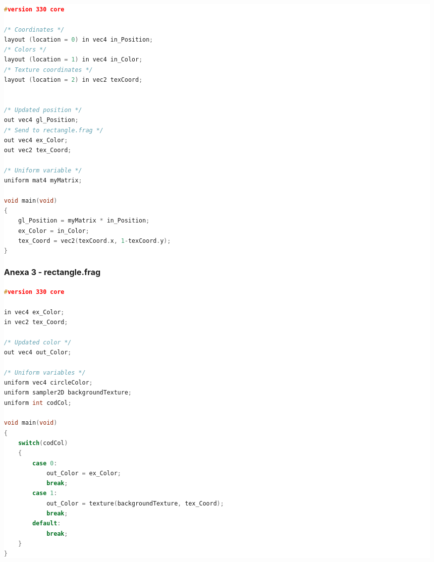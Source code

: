 ```cpp
#version 330 core

/* Coordinates */
layout (location = 0) in vec4 in_Position; 
/* Colors */    
layout (location = 1) in vec4 in_Color;
/* Texture coordinates */
layout (location = 2) in vec2 texCoord;


/* Updated position */
out vec4 gl_Position;
/* Send to rectangle.frag */
out vec4 ex_Color;
out vec2 tex_Coord;

/* Uniform variable */
uniform mat4 myMatrix;

void main(void)
{
    gl_Position = myMatrix * in_Position;
    ex_Color = in_Color;
    tex_Coord = vec2(texCoord.x, 1-texCoord.y);
} 
```

### Anexa 3 - rectangle.frag

```cpp
#version 330 core

in vec4 ex_Color;
in vec2 tex_Coord;

/* Updated color */
out vec4 out_Color;

/* Uniform variables */
uniform vec4 circleColor;
uniform sampler2D backgroundTexture;
uniform int codCol;

void main(void)
{
    switch(codCol)
	{
		case 0:
			out_Color = ex_Color;
			break;
		case 1:
			out_Color = texture(backgroundTexture, tex_Coord);
			break;
		default:
			break;
	}
}
```
